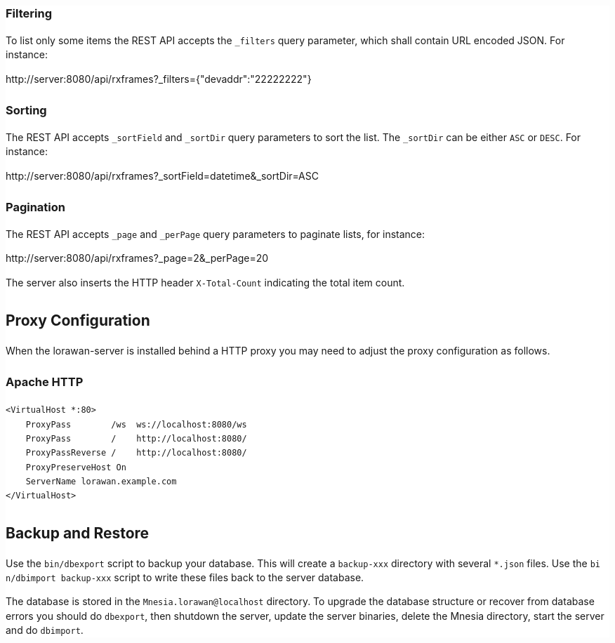 ### Filtering

To list only some items the REST API accepts the `_filters` query parameter, which
shall contain URL encoded JSON. For instance:

http://server:8080/api/rxframes?_filters={"devaddr":"22222222"}

### Sorting
The REST API accepts `_sortField` and `_sortDir` query parameters to sort the list. The
`_sortDir` can be either `ASC` or `DESC`. For instance:

http://server:8080/api/rxframes?_sortField=datetime&_sortDir=ASC

### Pagination
The REST API accepts `_page` and `_perPage` query parameters to paginate lists,
for instance:

http://server:8080/api/rxframes?_page=2&_perPage=20

The server also inserts the HTTP header `X-Total-Count` indicating the total item count.


## Proxy Configuration

When the lorawan-server is installed behind a HTTP proxy you may need to adjust
the proxy configuration as follows.

### Apache HTTP

```ApacheConf
<VirtualHost *:80>
    ProxyPass        /ws  ws://localhost:8080/ws
    ProxyPass        /    http://localhost:8080/
    ProxyPassReverse /    http://localhost:8080/
    ProxyPreserveHost On
    ServerName lorawan.example.com
</VirtualHost>
```


## Backup and Restore

Use the `bin/dbexport` script to backup your database. This will create a `backup-xxx`
directory with several `*.json` files. Use the `bin/dbimport backup-xxx` script to
write these files back to the server database.

The database is stored in the `Mnesia.lorawan@localhost` directory. To upgrade
the database structure or recover from database errors you should do `dbexport`,
then shutdown the server, update the server binaries, delete the Mnesia directory,
start the server and do `dbimport`.
